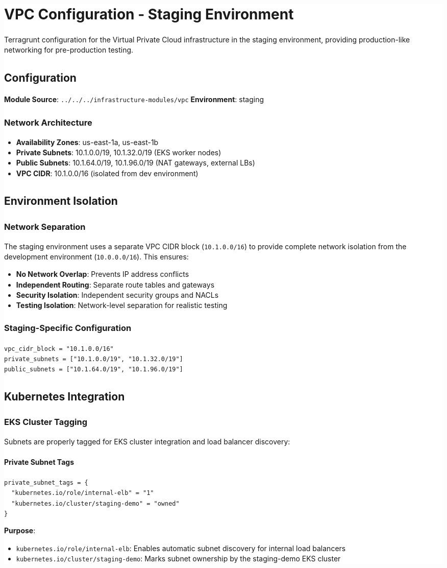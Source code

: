 # VPC Configuration - Staging Environment

Terragrunt configuration for the Virtual Private Cloud infrastructure in the staging environment, providing production-like networking for pre-production testing.

## Configuration

**Module Source**: `../../../infrastructure-modules/vpc`
**Environment**: staging

### Network Architecture
- **Availability Zones**: us-east-1a, us-east-1b
- **Private Subnets**: 10.1.0.0/19, 10.1.32.0/19 (EKS worker nodes)
- **Public Subnets**: 10.1.64.0/19, 10.1.96.0/19 (NAT gateways, external LBs)
- **VPC CIDR**: 10.1.0.0/16 (isolated from dev environment)

## Environment Isolation

### Network Separation
The staging environment uses a separate VPC CIDR block (`10.1.0.0/16`) to provide complete network isolation from the development environment (`10.0.0.0/16`). This ensures:

- **No Network Overlap**: Prevents IP address conflicts
- **Independent Routing**: Separate route tables and gateways
- **Security Isolation**: Independent security groups and NACLs
- **Testing Isolation**: Network-level separation for realistic testing

### Staging-Specific Configuration
```hcl
vpc_cidr_block = "10.1.0.0/16"
private_subnets = ["10.1.0.0/19", "10.1.32.0/19"]
public_subnets = ["10.1.64.0/19", "10.1.96.0/19"]
```

## Kubernetes Integration

### EKS Cluster Tagging
Subnets are properly tagged for EKS cluster integration and load balancer discovery:

#### Private Subnet Tags
```hcl
private_subnet_tags = {
  "kubernetes.io/role/internal-elb" = "1"
  "kubernetes.io/cluster/staging-demo" = "owned"
}
```

**Purpose**:
- `kubernetes.io/role/internal-elb`: Enables automatic subnet discovery for internal load balancers
- `kubernetes.io/cluster/staging-demo`: Marks subnet ownership by the staging-demo EKS cluster
